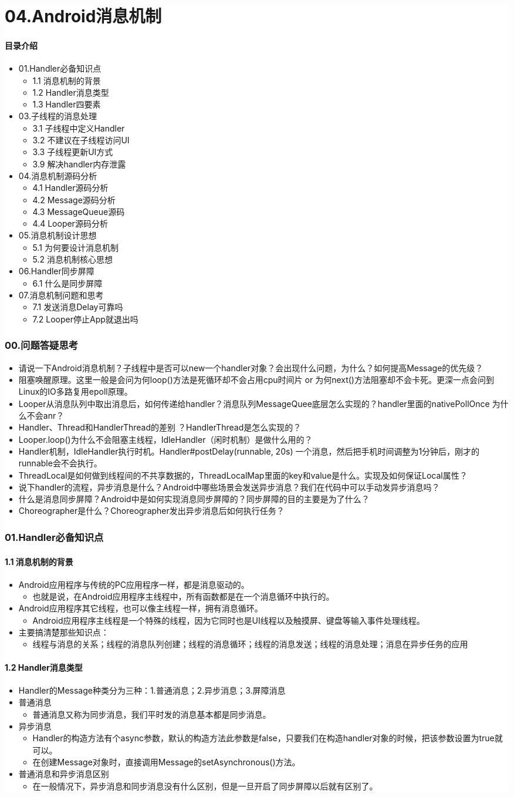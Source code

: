 # 04.Android消息机制
#### 目录介绍
- 01.Handler必备知识点
    - 1.1 消息机制的背景
    - 1.2 Handler消息类型
    - 1.3 Handler四要素
- 03.子线程的消息处理
    - 3.1 子线程中定义Handler
    - 3.2 不建议在子线程访问UI
    - 3.3 子线程更新UI方式
    - 3.9 解决handler内存泄露
- 04.消息机制源码分析
    - 4.1 Handler源码分析
    - 4.2 Message源码分析
    - 4.3 MessageQueue源码
    - 4.4 Looper源码分析
- 05.消息机制设计思想
    - 5.1 为何要设计消息机制
    - 5.2 消息机制核心思想
- 06.Handler同步屏障
    - 6.1 什么是同步屏障
- 07.消息机制问题和思考
    - 7.1 发送消息Delay可靠吗
    - 7.2 Looper停止App就退出吗


### 00.问题答疑思考
- 请说一下Android消息机制？子线程中是否可以new一个handler对象？会出现什么问题，为什么？如何提高Message的优先级？
- 阻塞唤醒原理。这里一般是会问为何loop()方法是死循环却不会占用cpu时间片 or 为何next()方法阻塞却不会卡死。更深一点会问到Linux的IO多路复用epoll原理。
- Looper从消息队列中取出消息后，如何传递给handler？消息队列MessageQuee底层怎么实现的？handler里面的nativePollOnce 为什么不会anr？
- Handler、Thread和HandlerThread的差别 ？HandlerThread是怎么实现的？
- Looper.loop()为什么不会阻塞主线程，IdleHandler（闲时机制）是做什么用的？
- Handler机制，IdleHandler执行时机。Handler#postDelay(runnable, 20s) 一个消息，然后把手机时间调整为1分钟后，刚才的runnable会不会执行。
- ThreadLocal是如何做到线程间的不共享数据的，ThreadLocalMap里面的key和value是什么。实现及如何保证Local属性？
- 说下handler的流程，异步消息是什么？Android中哪些场景会发送异步消息？我们在代码中可以手动发异步消息吗？
- 什么是消息同步屏障？Android中是如何实现消息同步屏障的？同步屏障的目的主要是为了什么？
- Choreographer是什么？Choreographer发出异步消息后如何执行任务？


### 01.Handler必备知识点
#### 1.1 消息机制的背景
- Android应用程序与传统的PC应用程序一样，都是消息驱动的。
    - 也就是说，在Android应用程序主线程中，所有函数都是在一个消息循环中执行的。
- Android应用程序其它线程，也可以像主线程一样，拥有消息循环。
    - Android应用程序主线程是一个特殊的线程，因为它同时也是UI线程以及触摸屏、键盘等输入事件处理线程。
- 主要搞清楚那些知识点：
    - 线程与消息的关系；线程的消息队列创建；线程的消息循环；线程的消息发送；线程的消息处理；消息在异步任务的应用


#### 1.2 Handler消息类型
- Handler的Message种类分为三种：1.普通消息；2.异步消息；3.屏障消息
- 普通消息
    - 普通消息又称为同步消息，我们平时发的消息基本都是同步消息。
- 异步消息
    - Handler的构造方法有个async参数，默认的构造方法此参数是false，只要我们在构造handler对象的时候，把该参数设置为true就可以。
    - 在创建Message对象时，直接调用Message的setAsynchronous()方法。
- 普通消息和异步消息区别
    - 在一般情况下，异步消息和同步消息没有什么区别，但是一旦开启了同步屏障以后就有区别了。
